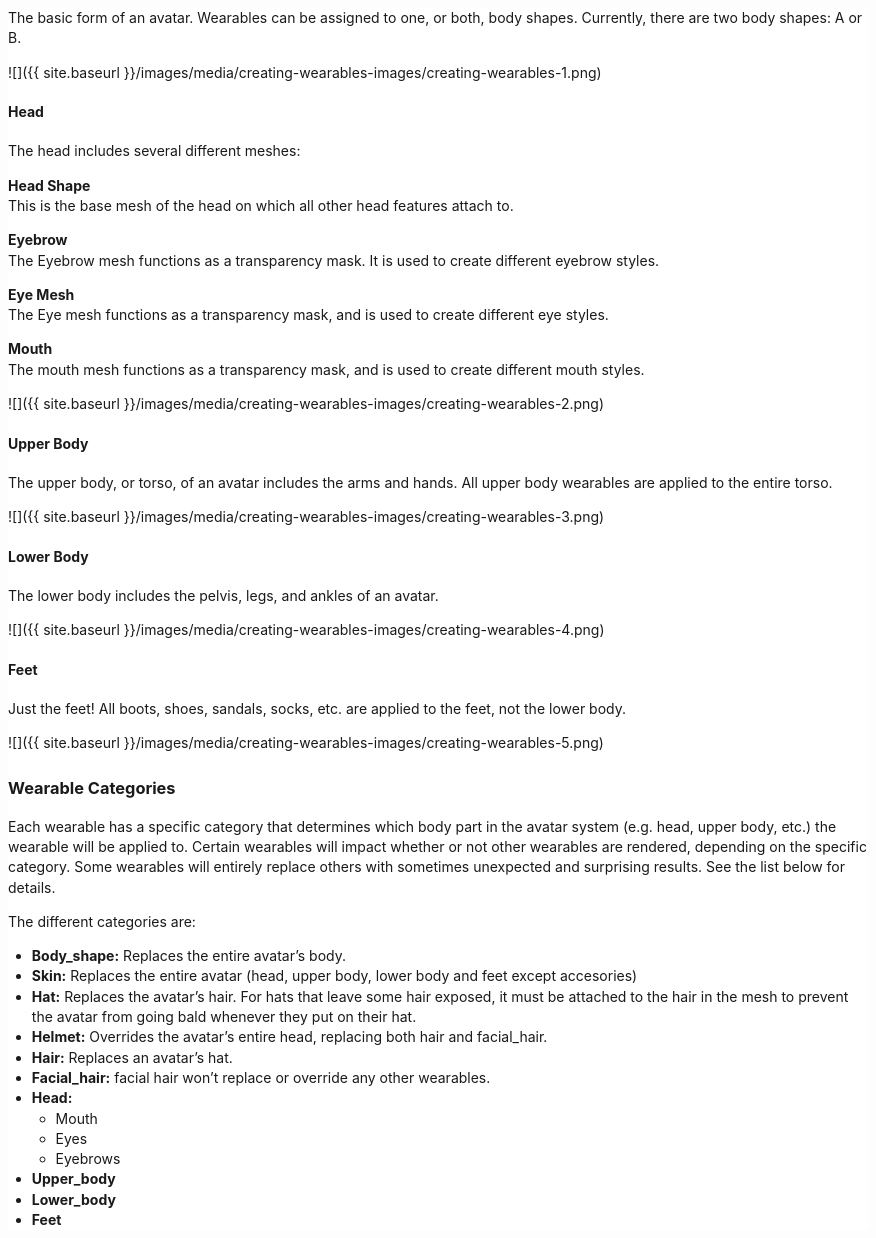 The basic form of an avatar. Wearables can be assigned to one, or both, body shapes. Currently, there are two body shapes: A or B.

![]({{ site.baseurl }}/images/media/creating-wearables-images/creating-wearables-1.png)

#### Head

The head includes several different meshes:

**Head Shape**  
This is the base mesh of the head on which all other head features attach to.

**Eyebrow**  
The Eyebrow mesh functions as a transparency mask. It is used to create different eyebrow styles.

**Eye Mesh**  
The Eye mesh functions as a transparency mask, and is used to create different eye styles.

**Mouth**  
The mouth mesh functions as a transparency mask, and is used to create different mouth styles.

![]({{ site.baseurl }}/images/media/creating-wearables-images/creating-wearables-2.png)

#### Upper Body

The upper body, or torso, of an avatar includes the arms and hands. All upper body wearables are applied to the entire torso.

![]({{ site.baseurl }}/images/media/creating-wearables-images/creating-wearables-3.png)

#### Lower Body

The lower body includes the pelvis, legs, and ankles of an avatar.

![]({{ site.baseurl }}/images/media/creating-wearables-images/creating-wearables-4.png)

#### Feet

Just the feet! All boots, shoes, sandals, socks, etc. are applied to the feet, not the lower body.

![]({{ site.baseurl }}/images/media/creating-wearables-images/creating-wearables-5.png)

### Wearable Categories

Each wearable has a specific category that determines which body part in the avatar system (e.g. head, upper body, etc.) the wearable will be applied to. Certain wearables will impact whether or not other wearables are rendered, depending on the specific category. Some wearables will entirely replace others with sometimes unexpected and surprising results. See the list below for details.

The different categories are:

- **Body_shape:** Replaces the entire avatar’s body.
- **Skin:** Replaces the entire avatar (head, upper body, lower body and feet except accesories)
- **Hat:** Replaces the avatar’s hair. For hats that leave some hair exposed, it must be attached to the hair in the mesh to prevent the avatar from going bald whenever they put on their hat.
- **Helmet:** Overrides the avatar’s entire head, replacing both hair and facial_hair.
- **Hair:** Replaces an avatar’s hat.
- **Facial_hair:** facial hair won’t replace or override any other wearables.
- **Head:**
  - Mouth
  - Eyes
  - Eyebrows
- **Upper_body**
- **Lower_body**
- **Feet**
